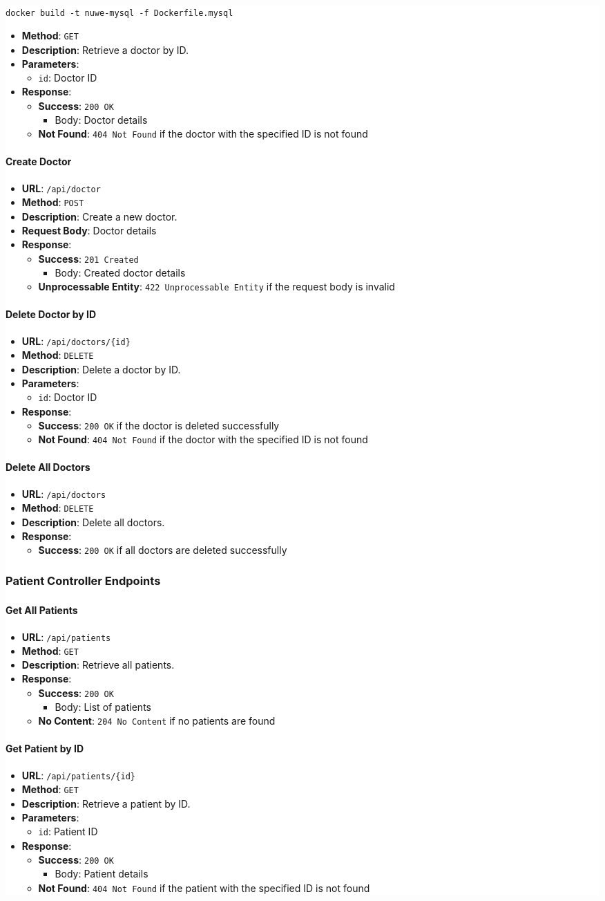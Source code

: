 ```docker build -t nuwe-mysql -f Dockerfile.mysql ```
-   **Method**: `GET`
-   **Description**: Retrieve a doctor by ID.
-   **Parameters**:
    -   `id`: Doctor ID
-   **Response**:
    -   **Success**: `200 OK`
        -   Body: Doctor details
    -   **Not Found**: `404 Not Found` if the doctor with the specified ID is not found

#### Create Doctor

-   **URL**: `/api/doctor`
-   **Method**: `POST`
-   **Description**: Create a new doctor.
-   **Request Body**: Doctor details
-   **Response**:
    -   **Success**: `201 Created`
        -   Body: Created doctor details
    -   **Unprocessable Entity**: `422 Unprocessable Entity` if the request body is invalid

#### Delete Doctor by ID

-   **URL**: `/api/doctors/{id}`
-   **Method**: `DELETE`
-   **Description**: Delete a doctor by ID.
-   **Parameters**:
    -   `id`: Doctor ID
-   **Response**:
    -   **Success**: `200 OK` if the doctor is deleted successfully
    -   **Not Found**: `404 Not Found` if the doctor with the specified ID is not found

#### Delete All Doctors

-   **URL**: `/api/doctors`
-   **Method**: `DELETE`
-   **Description**: Delete all doctors.
-   **Response**:
    -   **Success**: `200 OK` if all doctors are deleted successfully

### Patient Controller Endpoints

#### Get All Patients

-   **URL**: `/api/patients`
-   **Method**: `GET`
-   **Description**: Retrieve all patients.
-   **Response**:
    -   **Success**: `200 OK`
        -   Body: List of patients
    -   **No Content**: `204 No Content` if no patients are found

#### Get Patient by ID

-   **URL**: `/api/patients/{id}`
-   **Method**: `GET`
-   **Description**: Retrieve a patient by ID.
-   **Parameters**:
    -   `id`: Patient ID
-   **Response**:
    -   **Success**: `200 OK`
        -   Body: Patient details
    -   **Not Found**: `404 Not Found` if the patient with the specified ID is not found

```